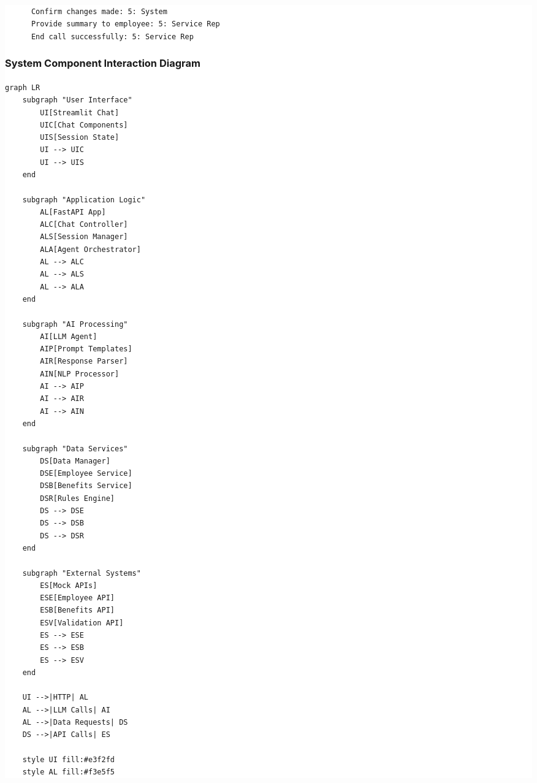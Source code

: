 ```mermaid
      Confirm changes made: 5: System
      Provide summary to employee: 5: Service Rep
      End call successfully: 5: Service Rep
```

### System Component Interaction Diagram
```mermaid
graph LR
    subgraph "User Interface"
        UI[Streamlit Chat]
        UIC[Chat Components]
        UIS[Session State]
        UI --> UIC
        UI --> UIS
    end
    
    subgraph "Application Logic"
        AL[FastAPI App]
        ALC[Chat Controller]
        ALS[Session Manager]
        ALA[Agent Orchestrator]
        AL --> ALC
        AL --> ALS
        AL --> ALA
    end
    
    subgraph "AI Processing"
        AI[LLM Agent]
        AIP[Prompt Templates]
        AIR[Response Parser]
        AIN[NLP Processor]
        AI --> AIP
        AI --> AIR
        AI --> AIN
    end
    
    subgraph "Data Services"
        DS[Data Manager]
        DSE[Employee Service]
        DSB[Benefits Service]
        DSR[Rules Engine]
        DS --> DSE
        DS --> DSB
        DS --> DSR
    end
    
    subgraph "External Systems"
        ES[Mock APIs]
        ESE[Employee API]
        ESB[Benefits API]
        ESV[Validation API]
        ES --> ESE
        ES --> ESB
        ES --> ESV
    end
    
    UI -->|HTTP| AL
    AL -->|LLM Calls| AI
    AL -->|Data Requests| DS
    DS -->|API Calls| ES
    
    style UI fill:#e3f2fd
    style AL fill:#f3e5f5
```